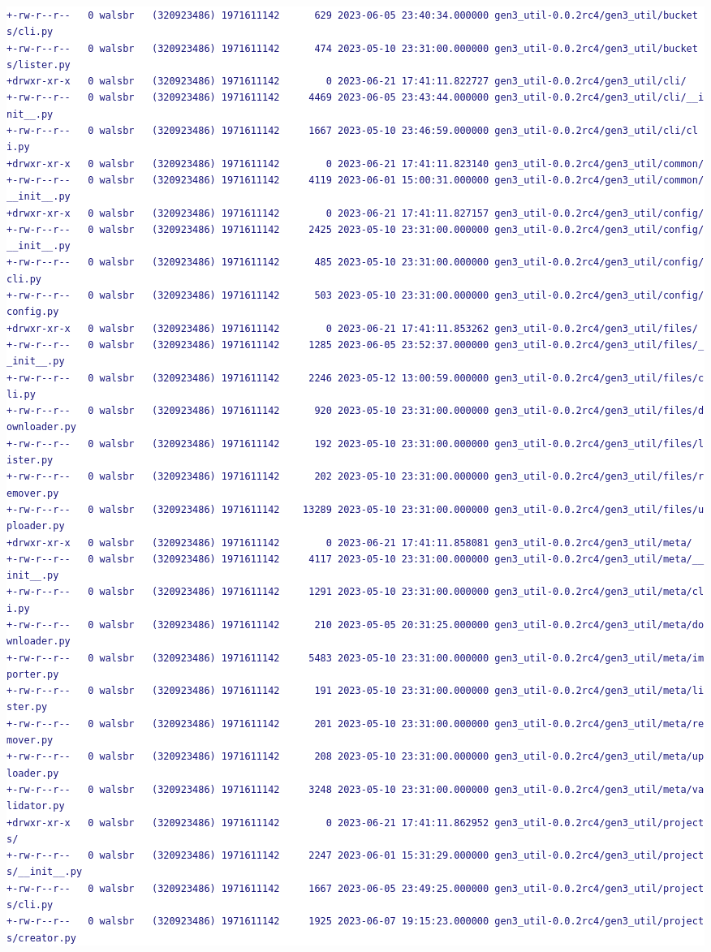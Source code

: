 ```diff
+-rw-r--r--   0 walsbr   (320923486) 1971611142      629 2023-06-05 23:40:34.000000 gen3_util-0.0.2rc4/gen3_util/buckets/cli.py
+-rw-r--r--   0 walsbr   (320923486) 1971611142      474 2023-05-10 23:31:00.000000 gen3_util-0.0.2rc4/gen3_util/buckets/lister.py
+drwxr-xr-x   0 walsbr   (320923486) 1971611142        0 2023-06-21 17:41:11.822727 gen3_util-0.0.2rc4/gen3_util/cli/
+-rw-r--r--   0 walsbr   (320923486) 1971611142     4469 2023-06-05 23:43:44.000000 gen3_util-0.0.2rc4/gen3_util/cli/__init__.py
+-rw-r--r--   0 walsbr   (320923486) 1971611142     1667 2023-05-10 23:46:59.000000 gen3_util-0.0.2rc4/gen3_util/cli/cli.py
+drwxr-xr-x   0 walsbr   (320923486) 1971611142        0 2023-06-21 17:41:11.823140 gen3_util-0.0.2rc4/gen3_util/common/
+-rw-r--r--   0 walsbr   (320923486) 1971611142     4119 2023-06-01 15:00:31.000000 gen3_util-0.0.2rc4/gen3_util/common/__init__.py
+drwxr-xr-x   0 walsbr   (320923486) 1971611142        0 2023-06-21 17:41:11.827157 gen3_util-0.0.2rc4/gen3_util/config/
+-rw-r--r--   0 walsbr   (320923486) 1971611142     2425 2023-05-10 23:31:00.000000 gen3_util-0.0.2rc4/gen3_util/config/__init__.py
+-rw-r--r--   0 walsbr   (320923486) 1971611142      485 2023-05-10 23:31:00.000000 gen3_util-0.0.2rc4/gen3_util/config/cli.py
+-rw-r--r--   0 walsbr   (320923486) 1971611142      503 2023-05-10 23:31:00.000000 gen3_util-0.0.2rc4/gen3_util/config/config.py
+drwxr-xr-x   0 walsbr   (320923486) 1971611142        0 2023-06-21 17:41:11.853262 gen3_util-0.0.2rc4/gen3_util/files/
+-rw-r--r--   0 walsbr   (320923486) 1971611142     1285 2023-06-05 23:52:37.000000 gen3_util-0.0.2rc4/gen3_util/files/__init__.py
+-rw-r--r--   0 walsbr   (320923486) 1971611142     2246 2023-05-12 13:00:59.000000 gen3_util-0.0.2rc4/gen3_util/files/cli.py
+-rw-r--r--   0 walsbr   (320923486) 1971611142      920 2023-05-10 23:31:00.000000 gen3_util-0.0.2rc4/gen3_util/files/downloader.py
+-rw-r--r--   0 walsbr   (320923486) 1971611142      192 2023-05-10 23:31:00.000000 gen3_util-0.0.2rc4/gen3_util/files/lister.py
+-rw-r--r--   0 walsbr   (320923486) 1971611142      202 2023-05-10 23:31:00.000000 gen3_util-0.0.2rc4/gen3_util/files/remover.py
+-rw-r--r--   0 walsbr   (320923486) 1971611142    13289 2023-05-10 23:31:00.000000 gen3_util-0.0.2rc4/gen3_util/files/uploader.py
+drwxr-xr-x   0 walsbr   (320923486) 1971611142        0 2023-06-21 17:41:11.858081 gen3_util-0.0.2rc4/gen3_util/meta/
+-rw-r--r--   0 walsbr   (320923486) 1971611142     4117 2023-05-10 23:31:00.000000 gen3_util-0.0.2rc4/gen3_util/meta/__init__.py
+-rw-r--r--   0 walsbr   (320923486) 1971611142     1291 2023-05-10 23:31:00.000000 gen3_util-0.0.2rc4/gen3_util/meta/cli.py
+-rw-r--r--   0 walsbr   (320923486) 1971611142      210 2023-05-05 20:31:25.000000 gen3_util-0.0.2rc4/gen3_util/meta/downloader.py
+-rw-r--r--   0 walsbr   (320923486) 1971611142     5483 2023-05-10 23:31:00.000000 gen3_util-0.0.2rc4/gen3_util/meta/importer.py
+-rw-r--r--   0 walsbr   (320923486) 1971611142      191 2023-05-10 23:31:00.000000 gen3_util-0.0.2rc4/gen3_util/meta/lister.py
+-rw-r--r--   0 walsbr   (320923486) 1971611142      201 2023-05-10 23:31:00.000000 gen3_util-0.0.2rc4/gen3_util/meta/remover.py
+-rw-r--r--   0 walsbr   (320923486) 1971611142      208 2023-05-10 23:31:00.000000 gen3_util-0.0.2rc4/gen3_util/meta/uploader.py
+-rw-r--r--   0 walsbr   (320923486) 1971611142     3248 2023-05-10 23:31:00.000000 gen3_util-0.0.2rc4/gen3_util/meta/validator.py
+drwxr-xr-x   0 walsbr   (320923486) 1971611142        0 2023-06-21 17:41:11.862952 gen3_util-0.0.2rc4/gen3_util/projects/
+-rw-r--r--   0 walsbr   (320923486) 1971611142     2247 2023-06-01 15:31:29.000000 gen3_util-0.0.2rc4/gen3_util/projects/__init__.py
+-rw-r--r--   0 walsbr   (320923486) 1971611142     1667 2023-06-05 23:49:25.000000 gen3_util-0.0.2rc4/gen3_util/projects/cli.py
+-rw-r--r--   0 walsbr   (320923486) 1971611142     1925 2023-06-07 19:15:23.000000 gen3_util-0.0.2rc4/gen3_util/projects/creator.py
```